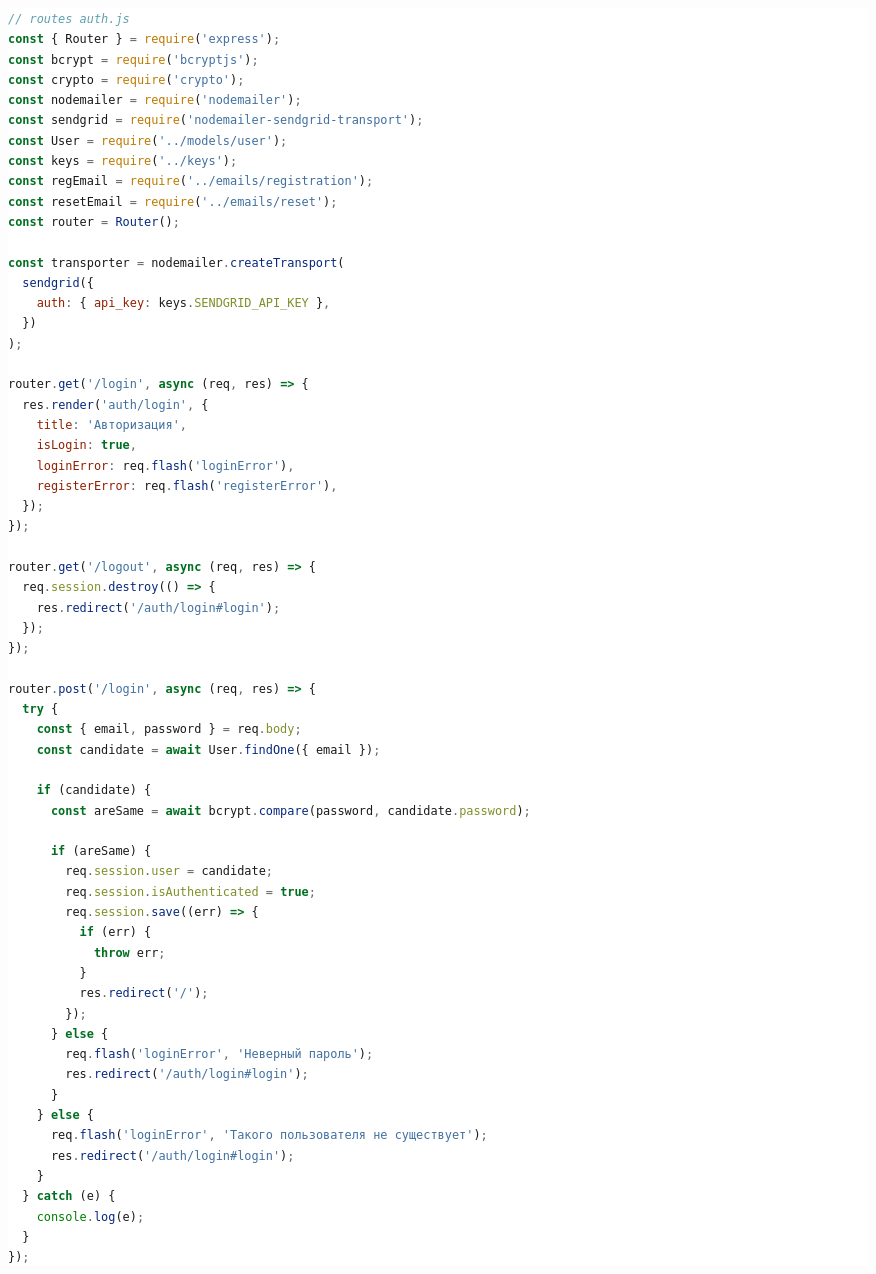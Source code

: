 ```js
// routes auth.js
const { Router } = require('express');
const bcrypt = require('bcryptjs');
const crypto = require('crypto');
const nodemailer = require('nodemailer');
const sendgrid = require('nodemailer-sendgrid-transport');
const User = require('../models/user');
const keys = require('../keys');
const regEmail = require('../emails/registration');
const resetEmail = require('../emails/reset');
const router = Router();

const transporter = nodemailer.createTransport(
  sendgrid({
    auth: { api_key: keys.SENDGRID_API_KEY },
  })
);

router.get('/login', async (req, res) => {
  res.render('auth/login', {
    title: 'Авторизация',
    isLogin: true,
    loginError: req.flash('loginError'),
    registerError: req.flash('registerError'),
  });
});

router.get('/logout', async (req, res) => {
  req.session.destroy(() => {
    res.redirect('/auth/login#login');
  });
});

router.post('/login', async (req, res) => {
  try {
    const { email, password } = req.body;
    const candidate = await User.findOne({ email });

    if (candidate) {
      const areSame = await bcrypt.compare(password, candidate.password);

      if (areSame) {
        req.session.user = candidate;
        req.session.isAuthenticated = true;
        req.session.save((err) => {
          if (err) {
            throw err;
          }
          res.redirect('/');
        });
      } else {
        req.flash('loginError', 'Неверный пароль');
        res.redirect('/auth/login#login');
      }
    } else {
      req.flash('loginError', 'Такого пользователя не существует');
      res.redirect('/auth/login#login');
    }
  } catch (e) {
    console.log(e);
  }
});

```